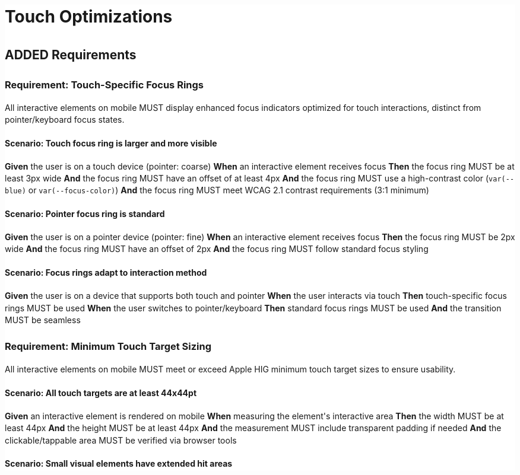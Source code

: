# Touch Optimizations

## ADDED Requirements

### Requirement: Touch-Specific Focus Rings

All interactive elements on mobile MUST display enhanced focus indicators optimized for touch interactions, distinct from pointer/keyboard focus states.

#### Scenario: Touch focus ring is larger and more visible

**Given** the user is on a touch device (pointer: coarse)
**When** an interactive element receives focus
**Then** the focus ring MUST be at least 3px wide
**And** the focus ring MUST have an offset of at least 4px
**And** the focus ring MUST use a high-contrast color (`var(--blue)` or `var(--focus-color)`)
**And** the focus ring MUST meet WCAG 2.1 contrast requirements (3:1 minimum)

#### Scenario: Pointer focus ring is standard

**Given** the user is on a pointer device (pointer: fine)
**When** an interactive element receives focus
**Then** the focus ring MUST be 2px wide
**And** the focus ring MUST have an offset of 2px
**And** the focus ring MUST follow standard focus styling

#### Scenario: Focus rings adapt to interaction method

**Given** the user is on a device that supports both touch and pointer
**When** the user interacts via touch
**Then** touch-specific focus rings MUST be used
**When** the user switches to pointer/keyboard
**Then** standard focus rings MUST be used
**And** the transition MUST be seamless

### Requirement: Minimum Touch Target Sizing

All interactive elements on mobile MUST meet or exceed Apple HIG minimum touch target sizes to ensure usability.

#### Scenario: All touch targets are at least 44x44pt

**Given** an interactive element is rendered on mobile
**When** measuring the element's interactive area
**Then** the width MUST be at least 44px
**And** the height MUST be at least 44px
**And** the measurement MUST include transparent padding if needed
**And** the clickable/tappable area MUST be verified via browser tools

#### Scenario: Small visual elements have extended hit areas
